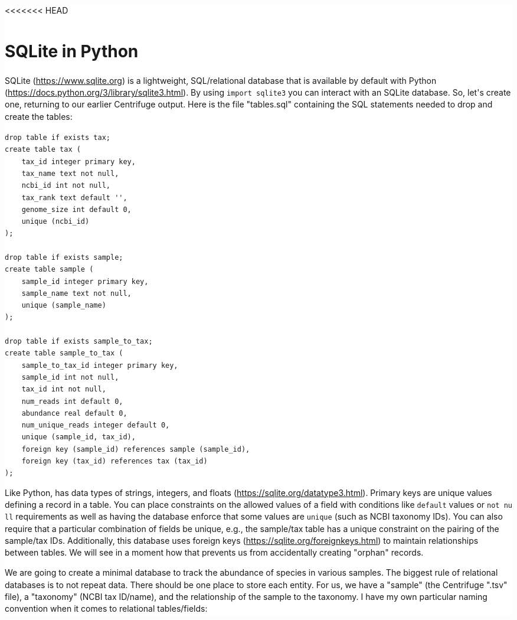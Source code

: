 <<<<<<< HEAD
# SQLite in Python

SQLite (https://www.sqlite.org) is a lightweight, SQL/relational database that is available by default with Python (https://docs.python.org/3/library/sqlite3.html).  By using `import sqlite3` you can interact with an SQLite database.  So, let's create one, returning to our earlier Centrifuge output.  Here is the file "tables.sql" containing the SQL statements needed to drop and create the tables:

```
drop table if exists tax;
create table tax (
    tax_id integer primary key,
    tax_name text not null,
    ncbi_id int not null,
    tax_rank text default '',
    genome_size int default 0,
    unique (ncbi_id)
);

drop table if exists sample;
create table sample (
    sample_id integer primary key,
    sample_name text not null,
    unique (sample_name)
);

drop table if exists sample_to_tax;
create table sample_to_tax (
    sample_to_tax_id integer primary key,
    sample_id int not null,
    tax_id int not null,
    num_reads int default 0,
    abundance real default 0,
    num_unique_reads integer default 0,
    unique (sample_id, tax_id),
    foreign key (sample_id) references sample (sample_id),
    foreign key (tax_id) references tax (tax_id)
);
```

Like Python, has data types of strings, integers, and floats (https://sqlite.org/datatype3.html).  Primary keys are unique values defining a record in a table.  You can place constraints on the allowed values of a field with conditions like `default` values or `not null` requirements as well as having the database enforce that some values are `unique` (such as NCBI taxonomy IDs).  You can also require that a particular combination of fields be unique, e.g., the sample/tax table has a unique constraint on the pairing of the sample/tax IDs.  Additionally, this database uses foreign keys (https://sqlite.org/foreignkeys.html) to maintain relationships between tables.  We will see in a moment how that prevents us from accidentally creating "orphan" records.

We are going to create a minimal database to track the abundance of species in various samples.  The biggest rule of relational databases is to not repeat data.  There should be one place to store each entity.  For us, we have a "sample" (the Centrifuge ".tsv" file), a "taxonomy" (NCBI tax ID/name), and the relationship of the sample to the taxonomy.  I have my own particular naming convention when it comes to relational tables/fields:
